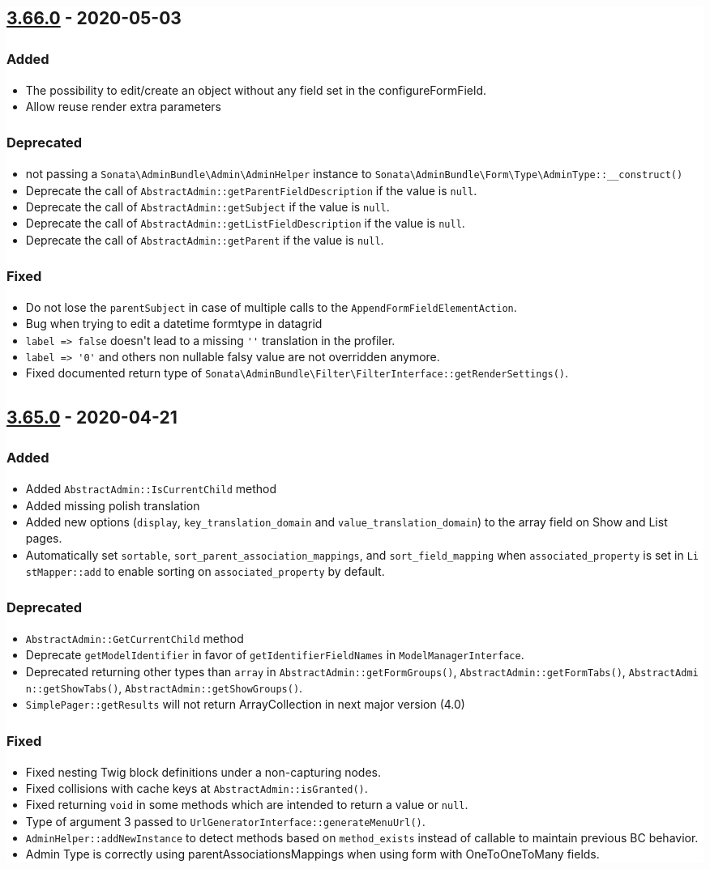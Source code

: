 ## [3.66.0](https://github.com/sonata-project/SonataAdminBundle/compare/3.65.0...3.66.0) - 2020-05-03
### Added
- The possibility to edit/create an object without any field set in the configureFormField.
- Allow reuse render extra parameters

### Deprecated
- not passing a `Sonata\AdminBundle\Admin\AdminHelper` instance to
`Sonata\AdminBundle\Form\Type\AdminType::__construct()`
- Deprecate the call of `AbstractAdmin::getParentFieldDescription` if the value is `null`.
- Deprecate the call of `AbstractAdmin::getSubject` if the value is `null`.
- Deprecate the call of `AbstractAdmin::getListFieldDescription` if the value is `null`.
- Deprecate the call of `AbstractAdmin::getParent` if the value is `null`.

### Fixed
- Do not lose the `parentSubject` in case of multiple calls to the `AppendFormFieldElementAction`.
- Bug when trying to edit a datetime formtype in datagrid
- `label => false` doesn't lead to a missing `''` translation in the profiler.
- `label => '0'` and others non nullable falsy value are not overridden anymore.
- Fixed documented return type of `Sonata\AdminBundle\Filter\FilterInterface::getRenderSettings()`.

## [3.65.0](https://github.com/sonata-project/SonataAdminBundle/compare/3.64.0...3.65.0) - 2020-04-21
### Added
- Added `AbstractAdmin::IsCurrentChild` method
- Added missing polish translation
- Added new options (`display`, `key_translation_domain` and
`value_translation_domain`) to the array field on Show and List pages.
- Automatically set `sortable`, `sort_parent_association_mappings`, and
`sort_field_mapping` when `associated_property` is set in `ListMapper::add`
to enable sorting on `associated_property` by default.

### Deprecated
- `AbstractAdmin::GetCurrentChild` method
- Deprecate `getModelIdentifier` in favor of  `getIdentifierFieldNames` in
`ModelManagerInterface`.
- Deprecated returning other types than `array` in
`AbstractAdmin::getFormGroups()`, `AbstractAdmin::getFormTabs()`,
`AbstractAdmin::getShowTabs()`, `AbstractAdmin::getShowGroups()`.
- `SimplePager::getResults` will not return ArrayCollection in next major
  version (4.0)

### Fixed
- Fixed nesting Twig block definitions under a non-capturing nodes.
- Fixed collisions with cache keys at `AbstractAdmin::isGranted()`.
- Fixed returning `void` in some methods which are intended to return a value
or `null`.
- Type of argument 3 passed to `UrlGeneratorInterface::generateMenuUrl()`.
- `AdminHelper::addNewInstance` to detect methods based on `method_exists`
instead of callable to maintain previous BC behavior.
- Admin Type is correctly using parentAssociationsMappings when using form with
  OneToOneToMany fields.
